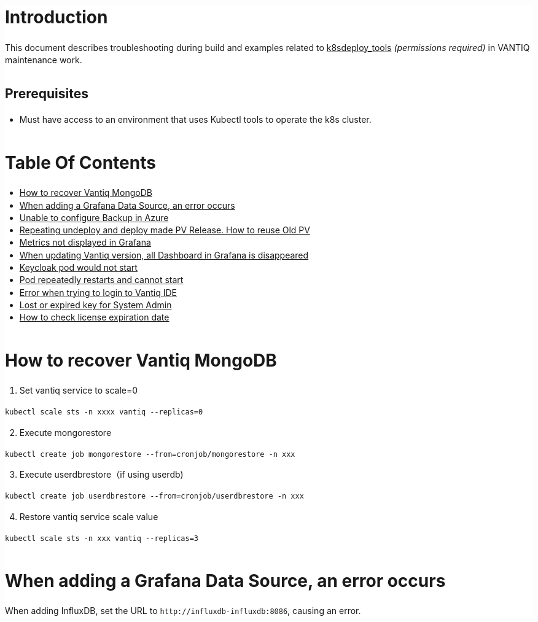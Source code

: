 # Introduction

This document describes troubleshooting during build and examples related to [k8sdeploy_tools](https://github.com/Vantiq/k8sdeploy_tools) _(permissions required)_ in VANTIQ maintenance work.  

## Prerequisites

- Must have access to an environment that uses Kubectl tools to operate the k8s cluster.  

# Table Of Contents

  - [How to recover Vantiq MongoDB](#recovery_of_vantiq_mongoDB)
  - [When adding a Grafana Data Source, an error occurs](#error_when_adding_grafana_data_source)  
  - [Unable to configure Backup in Azure](#unable_to_configure_backup_in_azure)
  - [Repeating undeploy and deploy made PV Release. How to reuse Old PV](#reuse_old_pv)
  - [Metrics not displayed in Grafana](#metrics_not_showing_up_in_grafana)  
  - [When updating Vantiq version, all Dashboard in Grafana is disappeared](#metrics_gone_after_vantiq_update)
  - [Keycloak pod would not start](#keycloak_pod_will_not_start)  
  - [Pod repeatedly restarts and cannot start](#pod-cannot-start)  
  - [Error when trying to login to Vantiq IDE](#error_when_trying_to_login_to_vantiq_ide)  
  - [Lost or expired key for System Admin](#lost_or_expired_key_for_system_admin)   
  - [How to check license expiration date](#check-license-expiration)


# How to recover Vantiq MongoDB<a id="recovery_of_vantiq_mongoDB"></a>

1. Set vantiq service to scale=0  
```
kubectl scale sts -n xxxx vantiq --replicas=0
```
2. Execute mongorestore  
```
kubectl create job mongorestore --from=cronjob/mongorestore -n xxx
```
3. Execute userdbrestore（if using userdb)
```
kubectl create job userdbrestore --from=cronjob/userdbrestore -n xxx
```
4. Restore vantiq service scale value  
```
kubectl scale sts -n xxx vantiq --replicas=3
```


# When adding a Grafana Data Source, an error occurs<a id="error_when_adding_grafana_data_source"></a>
When adding InfluxDB, set the URL to `http://influxdb-influxdb:8086`, causing an error.      